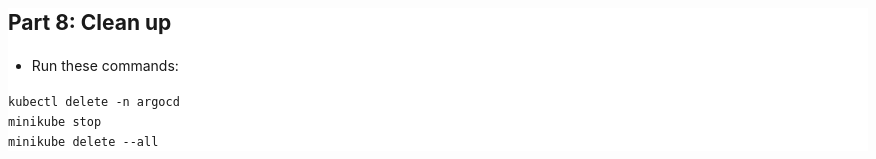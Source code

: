 
## **Part 8: Clean up**

* Run these commands:

```
kubectl delete -n argocd
minikube stop
minikube delete --all
```




